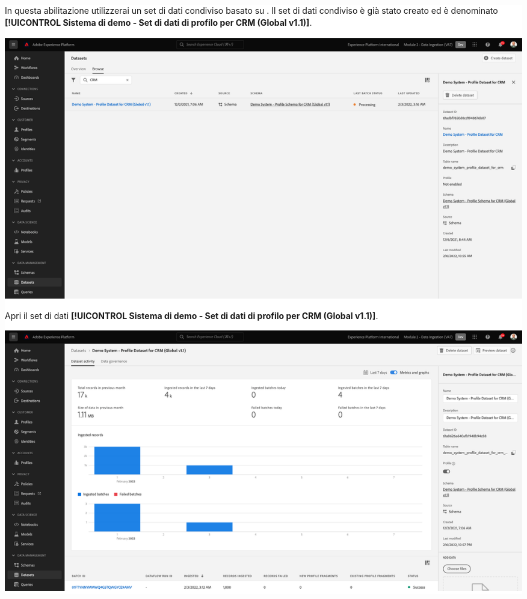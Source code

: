 In questa abilitazione utilizzerai un set di dati condiviso basato su . Il set di dati condiviso è già stato creato ed è denominato **[!UICONTROL Sistema di demo - Set di dati di profilo per CRM (Global v1.1)]**.

![Acquisizione dei dati](./images/emeacrm.png)

Apri il set di dati **[!UICONTROL Sistema di demo - Set di dati di profilo per CRM (Global v1.1)]**.

![Acquisizione dei dati](./images/emeacrmoverview.png)
